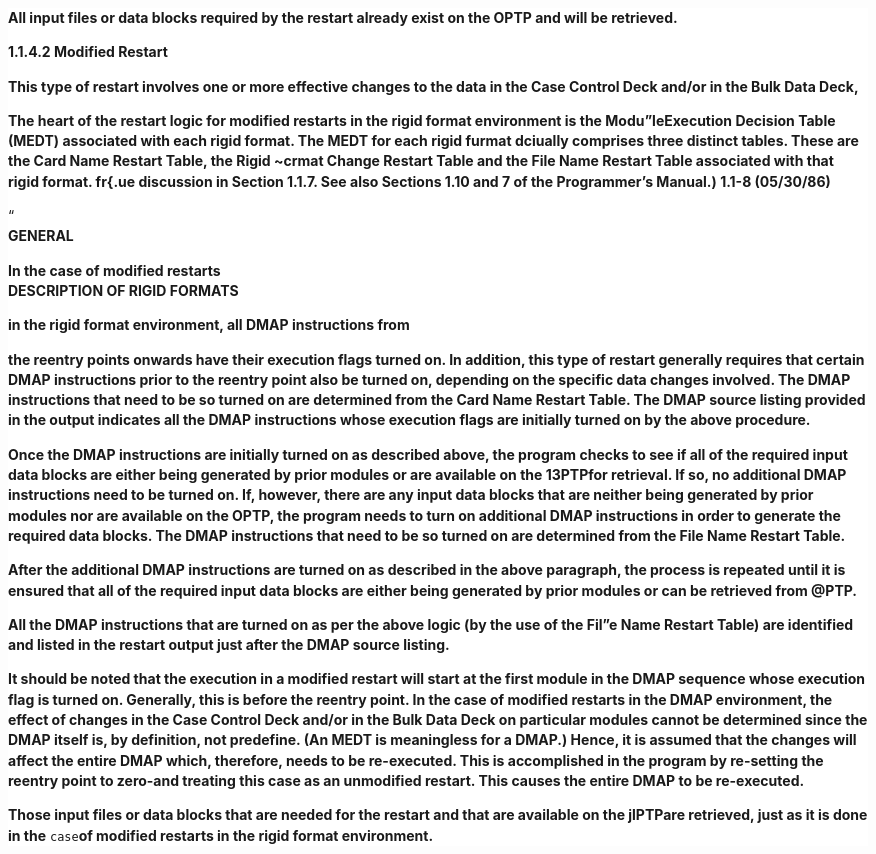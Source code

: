 **All input files or data blocks required by the restart already exist on the OPTP and will be retrieved.** 

**1.1.4.2 Modified Restart** 

**This type of restart involves one or more effective changes to the data in the Case Control Deck and/or in the Bulk Data Deck,** 

**The heart of the restart logic for modified restarts in the rigid format environment is the Modu”leExecution Decision Table (MEDT) associated with each rigid format. The MEDT for each rigid furmat dciually comprises three distinct tables. These are the Card Name Restart Table, the Rigid \~crmat Change Restart Table and the File Name Restart Table associated with that rigid format. fr{.ue discussion in Section 1.1.7. See also Sections 1.10 and 7 of the Programmer’s Manual.) 1.1-8 (05/30/86)** 

“  
**GENERAL** 

**In the case of modified restarts**   
**DESCRIPTION OF RIGID FORMATS** 

**in the rigid format environment, all DMAP instructions from** 

**the reentry points onwards have their execution flags turned on. In addition, this type of restart generally requires that certain DMAP instructions prior to the reentry point also be turned on, depending on the specific data changes involved. The DMAP instructions that need to be so turned on are determined from the Card Name Restart Table. The DMAP source listing provided in the output indicates all the DMAP instructions whose execution flags are initially turned on by the above procedure.** 

**Once the DMAP instructions are initially turned on as described above, the program checks to see if all of the required input data blocks are either being generated by prior modules or are available on the 13PTPfor retrieval. If so, no additional DMAP instructions need to be turned on. If, however, there are any input data blocks that are neither being generated by prior modules nor are available on the OPTP, the program needs to turn on additional DMAP instructions in order to generate the required data blocks. The DMAP instructions that need to be so turned on are determined from the File Name Restart Table.** 

**After the additional DMAP instructions are turned on as described in the above paragraph, the process is repeated until it is ensured that all of the required input data blocks are either being generated by prior modules or can be retrieved from @PTP.** 

**All the DMAP instructions that are turned on as per the above logic (by the use of the Fil”e Name Restart Table) are identified and listed in the restart output just after the DMAP source listing.** 

**It should be noted that the execution in a modified restart will start at the first module in the DMAP sequence whose execution flag is turned on. Generally, this is before the reentry point. In the case of modified restarts in the DMAP environment, the effect of changes in the Case Control Deck and/or in the Bulk Data Deck on particular modules cannot be determined since the DMAP itself is, by definition, not predefine. (An MEDT is meaningless for a DMAP.) Hence, it is assumed that the changes will affect the entire DMAP which, therefore, needs to be re-executed. This is accomplished in the program by re-setting the reentry point to zero-and treating this case as an unmodified restart. This causes the entire DMAP to be re-executed.** 

**Those input files or data blocks that are needed for the restart and that are available on the jlPTPare retrieved, just as it is done in the** `case`**of modified restarts in the rigid format environment.** 
